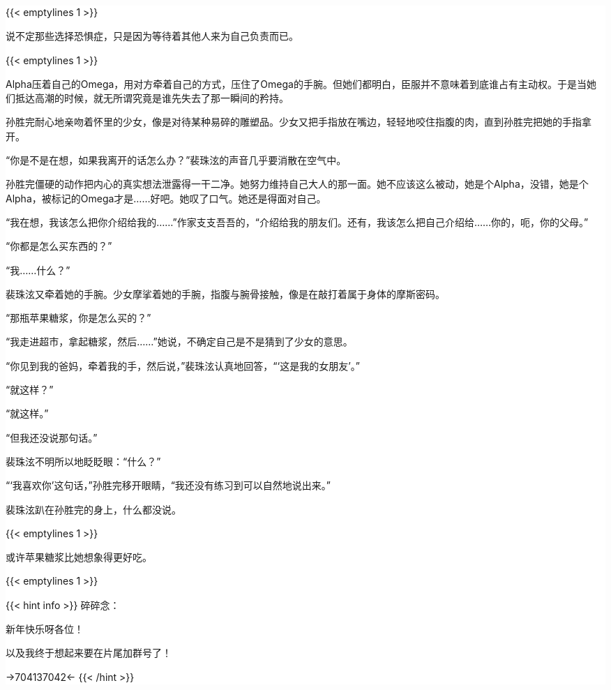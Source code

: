 {{< emptylines 1 >}}

说不定那些选择恐惧症，只是因为等待着其他人来为自己负责而已。

{{< emptylines 1 >}}

Alpha压着自己的Omega，用对方牵着自己的方式，压住了Omega的手腕。但她们都明白，臣服并不意味着到底谁占有主动权。于是当她们抵达高潮的时候，就无所谓究竟是谁先失去了那一瞬间的矜持。

孙胜完耐心地亲吻着怀里的少女，像是对待某种易碎的雕塑品。少女又把手指放在嘴边，轻轻地咬住指腹的肉，直到孙胜完把她的手指拿开。

“你是不是在想，如果我离开的话怎么办？”裴珠泫的声音几乎要消散在空气中。

孙胜完僵硬的动作把内心的真实想法泄露得一干二净。她努力维持自己大人的那一面。她不应该这么被动，她是个Alpha，没错，她是个Alpha，被标记的Omega才是……好吧。她叹了口气。她还是得面对自己。

“我在想，我该怎么把你介绍给我的……”作家支支吾吾的，“介绍给我的朋友们。还有，我该怎么把自己介绍给……你的，呃，你的父母。”

“你都是怎么买东西的？”

“我……什么？”

裴珠泫又牵着她的手腕。少女摩挲着她的手腕，指腹与腕骨接触，像是在敲打着属于身体的摩斯密码。

“那瓶苹果糖浆，你是怎么买的？”

“我走进超市，拿起糖浆，然后……”她说，不确定自己是不是猜到了少女的意思。

“你见到我的爸妈，牵着我的手，然后说，”裴珠泫认真地回答，“‘这是我的女朋友’。”

“就这样？”

“就这样。”

“但我还没说那句话。”

裴珠泫不明所以地眨眨眼：“什么？”

“‘我喜欢你’这句话，”孙胜完移开眼睛，“我还没有练习到可以自然地说出来。”

裴珠泫趴在孙胜完的身上，什么都没说。

{{< emptylines 1 >}}

或许苹果糖浆比她想象得更好吃。

{{< emptylines 1 >}}

{{< hint info >}}
碎碎念：

新年快乐呀各位！

以及我终于想起来要在片尾加群号了！

→704137042←
{{< /hint >}}
